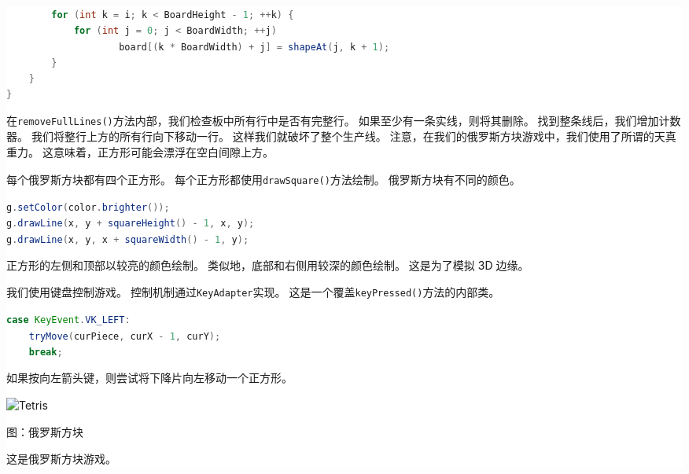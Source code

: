 ```java
        for (int k = i; k < BoardHeight - 1; ++k) {
            for (int j = 0; j < BoardWidth; ++j)
                    board[(k * BoardWidth) + j] = shapeAt(j, k + 1);
        }
    }
}

```

在`removeFullLines()`方法内部，我们检查板中所有行中是否有完整行。 如果至少有一条实线，则将其删除。 找到整条线后，我们增加计数器。 我们将整行上方的所有行向下移动一行。 这样我们就破坏了整个生产线。 注意，在我们的俄罗斯方块游戏中，我们使用了所谓的天真重力。 这意味着，正方形可能会漂浮在空白间隙上方。

每个俄罗斯方块都有四个正方形。 每个正方形都使用`drawSquare()`方法绘制。 俄罗斯方块有不同的颜色。

```java
g.setColor(color.brighter());
g.drawLine(x, y + squareHeight() - 1, x, y);
g.drawLine(x, y, x + squareWidth() - 1, y);

```

正方形的左侧和顶部以较亮的颜色绘制。 类似地，底部和右侧用较深的颜色绘制。 这是为了模拟 3D 边缘。

我们使用键盘控制游戏。 控制机制通过`KeyAdapter`实现。 这是一个覆盖`keyPressed()`方法的内部类。

```java
case KeyEvent.VK_LEFT:
    tryMove(curPiece, curX - 1, curY);
    break;

```

如果按向左箭头键，则尝试将下降片向左移动一个正方形。

![Tetris](img/311a3f035b2af79001deca68bde3fd9d.jpg)

图：俄罗斯方块

这是俄罗斯方块游戏。